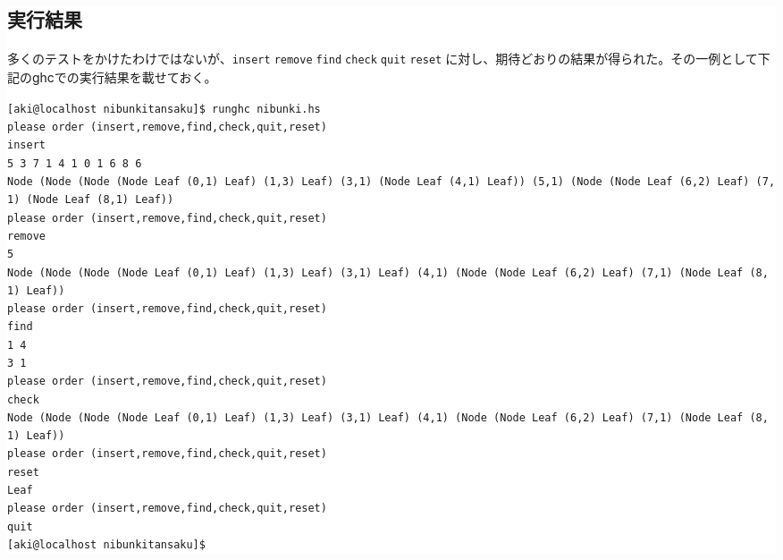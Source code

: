 ## 実行結果

多くのテストをかけたわけではないが、`insert` `remove` `find` `check` `quit` `reset` に対し、期待どおりの結果が得られた。その一例として下記のghcでの実行結果を載せておく。

```terminal
[aki@localhost nibunkitansaku]$ runghc nibunki.hs
please order (insert,remove,find,check,quit,reset)
insert
5 3 7 1 4 1 0 1 6 8 6
Node (Node (Node (Node Leaf (0,1) Leaf) (1,3) Leaf) (3,1) (Node Leaf (4,1) Leaf)) (5,1) (Node (Node Leaf (6,2) Leaf) (7,1) (Node Leaf (8,1) Leaf))
please order (insert,remove,find,check,quit,reset)
remove
5
Node (Node (Node (Node Leaf (0,1) Leaf) (1,3) Leaf) (3,1) Leaf) (4,1) (Node (Node Leaf (6,2) Leaf) (7,1) (Node Leaf (8,1) Leaf))
please order (insert,remove,find,check,quit,reset)
find
1 4
3 1
please order (insert,remove,find,check,quit,reset)
check
Node (Node (Node (Node Leaf (0,1) Leaf) (1,3) Leaf) (3,1) Leaf) (4,1) (Node (Node Leaf (6,2) Leaf) (7,1) (Node Leaf (8,1) Leaf))
please order (insert,remove,find,check,quit,reset)
reset
Leaf
please order (insert,remove,find,check,quit,reset)
quit
[aki@localhost nibunkitansaku]$ 
```
